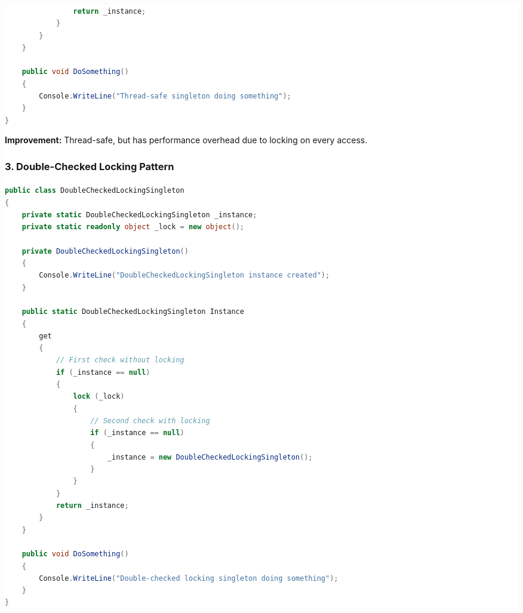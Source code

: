 ```csharp
                return _instance;
            }
        }
    }

    public void DoSomething()
    {
        Console.WriteLine("Thread-safe singleton doing something");
    }
}
```

**Improvement:** Thread-safe, but has performance overhead due to locking on every access.

### 3. Double-Checked Locking Pattern

```csharp
public class DoubleCheckedLockingSingleton
{
    private static DoubleCheckedLockingSingleton _instance;
    private static readonly object _lock = new object();

    private DoubleCheckedLockingSingleton()
    {
        Console.WriteLine("DoubleCheckedLockingSingleton instance created");
    }

    public static DoubleCheckedLockingSingleton Instance
    {
        get
        {
            // First check without locking
            if (_instance == null)
            {
                lock (_lock)
                {
                    // Second check with locking
                    if (_instance == null)
                    {
                        _instance = new DoubleCheckedLockingSingleton();
                    }
                }
            }
            return _instance;
        }
    }

    public void DoSomething()
    {
        Console.WriteLine("Double-checked locking singleton doing something");
    }
}
```

